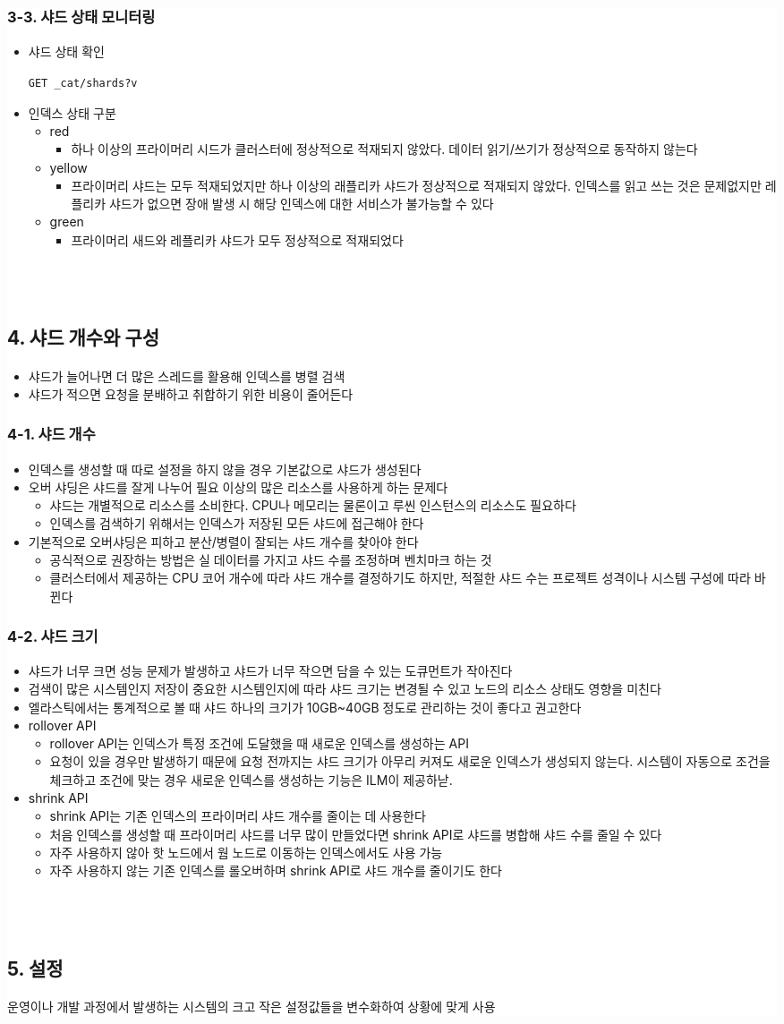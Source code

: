 ### 3-3. 샤드 상태 모니터링
- 샤드 상태 확인
  ``` 
  GET _cat/shards?v
  ```
- 인덱스 상태 구분
  - red
    - 하나 이상의 프라이머리 시드가 클러스터에 정상적으로 적재되지 않았다. 데이터 읽기/쓰기가 정상적으로 동작하지 않는다
  - yellow
    - 프라이머리 샤드는 모두 적재되었지만 하나 이상의 래플리카 샤드가 정상적으로 적재되지 않았다. 인덱스를 읽고 쓰는 것은 문제없지만 레플리카 샤드가 없으면 장애 발생 시 해당 인덱스에 대한 서비스가 불가능할 수 있다
  - green
    - 프라이머리 새드와 레플리카 샤드가 모두 정상적으로 적재되었다

<br>
<br>

## 4. 샤드 개수와 구성
- 샤드가 늘어나면 더 많은 스레드를 활용해 인덱스를 병렬 검색
- 샤드가 적으면 요청을 분배하고 취합하기 위한 비용이 줄어든다

### 4-1. 샤드 개수
- 인덱스를 생성할 때 따로 설정을 하지 않을 경우 기본값으로 샤드가 생성된다
- 오버 샤딩은 샤드를 잘게 나누어 필요 이상의 많은 리소스를 사용하게 하는 문제다
  - 샤드는 개별적으로 리소스를 소비한다. CPU나 메모리는 물론이고 루씬 인스턴스의 리소스도 필요하다
  - 인덱스를 검색하기 위해서는 인덱스가 저장된 모든 샤드에 접근해야 한다
- 기본적으로 오버샤딩은 피하고 분산/병렬이 잘되는 샤드 개수를 찾아야 한다
  - 공식적으로 권장하는 방법은 실 데이터를 가지고 샤드 수를 조정하며 벤치마크 하는 것
  - 클러스터에서 제공하는 CPU 코어 개수에 따라 샤드 개수를 결정하기도 하지만, 적절한 샤드 수는 프로젝트 성격이나 시스템 구성에 따라 바뀐다

### 4-2. 샤드 크기
- 샤드가 너무 크면 성능 문제가 발생하고 샤드가 너무 작으면 담을 수 있는 도큐먼트가 작아진다
- 검색이 많은 시스템인지 저장이 중요한 시스템인지에 따라 샤드 크기는 변경될 수 있고 노드의 리소스 상태도 영향을 미친다
- 엘라스틱에서는 통계적으로 볼 때 샤드 하나의 크기가 10GB~40GB 정도로 관리하는 것이 좋다고 권고한다
- rollover API
  - rollover API는 인덱스가 특정 조건에 도달했을 때 새로운 인덱스를 생성하는 API
  - 요청이 있을 경우만 발생하기 때문에 요청 전까지는 샤드 크기가 아무리 커져도 새로운 인덱스가 생성되지 않는다. 시스템이 자동으로 조건을 체크하고 조건에 맞는 경우 새로운 인덱스를 생성하는 기능은 ILM이 제공하낟.
- shrink API
  - shrink API는 기존 인덱스의 프라이머리 샤드 개수를 줄이는 데 사용한다
  - 처음 인덱스를 생성할 때 프라이머리 샤드를 너무 많이 만들었다면 shrink API로 샤드를 병합해 샤드 수를 줄일 수 있다
  - 자주 사용하지 않아 핫 노드에서 웜 노드로 이동하는 인덱스에서도 사용 가능
  - 자주 사용하지 않는 기존 인덱스를 롤오버하며 shrink API로 샤드 개수를 줄이기도 한다

<br>
<br>

## 5. 설정
운영이나 개발 과정에서 발생하는 시스템의 크고 작은 설정값들을 변수화하여 상황에 맞게 사용
